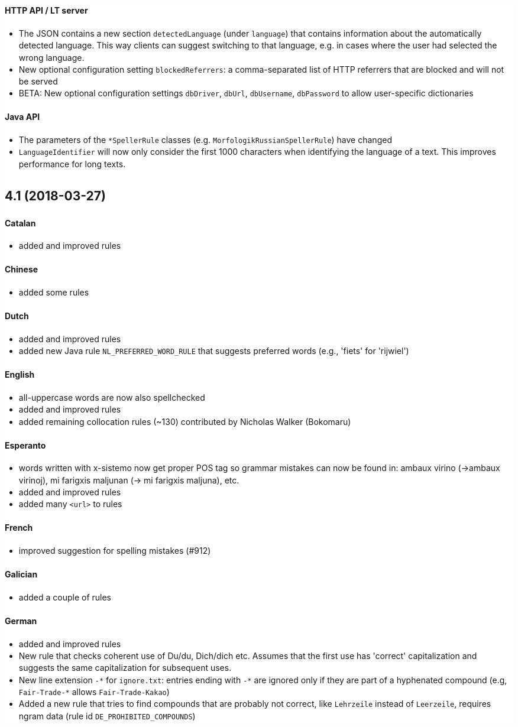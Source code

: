 #### HTTP API / LT server
  * The JSON contains a new section `detectedLanguage` (under `language`) that
    contains information about the automatically detected language. This way
    clients can suggest switching to that language, e.g. in cases where the
    user had selected the wrong language.
  * New optional configuration setting `blockedReferrers`: a comma-separated list
    of HTTP referrers that are blocked and will not be served
  * BETA: New optional configuration settings `dbDriver`, `dbUrl`, `dbUsername`,
    `dbPassword` to allow user-specific dictionaries

#### Java API
  * The parameters of the `*SpellerRule` classes (e.g. `MorfologikRussianSpellerRule`)
    have changed
  * `LanguageIdentifier` will now only consider the first 1000 characters when
    identifying the language of a text. This improves performance for long texts.



## 4.1 (2018-03-27)

#### Catalan
  * added and improved rules

#### Chinese
  * added some rules

#### Dutch
  * added and improved rules
  * added new Java rule `NL_PREFERRED_WORD_RULE` that suggests preferred words (e.g., 'fiets' for 'rijwiel')

#### English
  * all-uppercase words are now also spellchecked
  * added and improved rules
  * added remaining collocation rules (~130) contributed by Nicholas Walker (Bokomaru)

#### Esperanto
  * words written with x-sistemo now get proper POS tag so grammar mistakes can now
    be found in: ambaux virino (->ambaux virinoj), mi farigxis maljunan (-> mi
    farigxis maljuna), etc.
  * added and improved rules
  * added many `<url>` to rules

#### French
  * improved suggestion for spelling mistakes (#912)

#### Galician
  * added a couple of rules

#### German
  * added and improved rules
  * New rule that checks coherent use of Du/du, Dich/dich etc. Assumes that the first
    use has 'correct' capitalization and suggests the same capitalization for subsequent uses.
  * New line extension `-*` for `ignore.txt`: entries ending with `-*` are ignored only if
    they are part of a hyphenated compound (e.g, `Fair-Trade-*` allows `Fair-Trade-Kakao`)
  * Added a new rule that tries to find compounds that are probably not correct, like
    `Lehrzeile` instead of `Leerzeile`, requires ngram data (rule id `DE_PROHIBITED_COMPOUNDS`)
